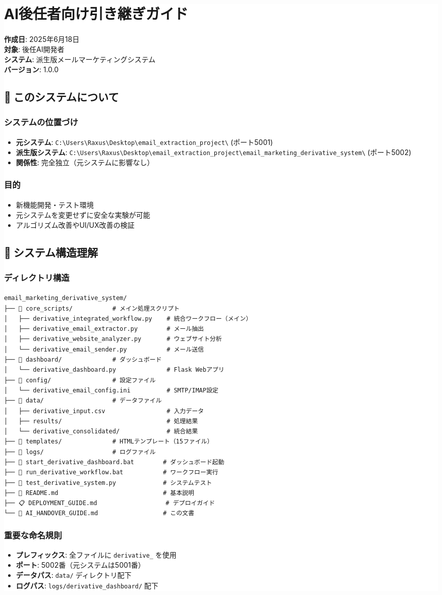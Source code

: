 # AI後任者向け引き継ぎガイド

**作成日**: 2025年6月18日  
**対象**: 後任AI開発者  
**システム**: 派生版メールマーケティングシステム  
**バージョン**: 1.0.0

## 🎯 このシステムについて

### システムの位置づけ
- **元システム**: `C:\Users\Raxus\Desktop\email_extraction_project\` (ポート5001)
- **派生版システム**: `C:\Users\Raxus\Desktop\email_extraction_project\email_marketing_derivative_system\` (ポート5002)
- **関係性**: 完全独立（元システムに影響なし）

### 目的
- 新機能開発・テスト環境
- 元システムを変更せずに安全な実験が可能
- アルゴリズム改善やUI/UX改善の検証

## 📁 システム構造理解

### ディレクトリ構造
```
email_marketing_derivative_system/
├── 📂 core_scripts/           # メイン処理スクリプト
│   ├── derivative_integrated_workflow.py    # 統合ワークフロー（メイン）
│   ├── derivative_email_extractor.py        # メール抽出
│   ├── derivative_website_analyzer.py       # ウェブサイト分析
│   └── derivative_email_sender.py           # メール送信
├── 📂 dashboard/              # ダッシュボード
│   └── derivative_dashboard.py              # Flask Webアプリ
├── 📂 config/                 # 設定ファイル
│   └── derivative_email_config.ini          # SMTP/IMAP設定
├── 📂 data/                   # データファイル
│   ├── derivative_input.csv                 # 入力データ
│   ├── results/                             # 処理結果
│   └── derivative_consolidated/             # 統合結果
├── 📂 templates/              # HTMLテンプレート（15ファイル）
├── 📂 logs/                   # ログファイル
├── 🚀 start_derivative_dashboard.bat        # ダッシュボード起動
├── 🔄 run_derivative_workflow.bat           # ワークフロー実行
├── 🧪 test_derivative_system.py             # システムテスト
├── 📖 README.md                             # 基本説明
├── 📋 DEPLOYMENT_GUIDE.md                   # デプロイガイド
└── 📝 AI_HANDOVER_GUIDE.md                  # この文書
```

### 重要な命名規則
- **プレフィックス**: 全ファイルに `derivative_` を使用
- **ポート**: 5002番（元システムは5001番）
- **データパス**: `data/` ディレクトリ配下
- **ログパス**: `logs/derivative_dashboard/` 配下
